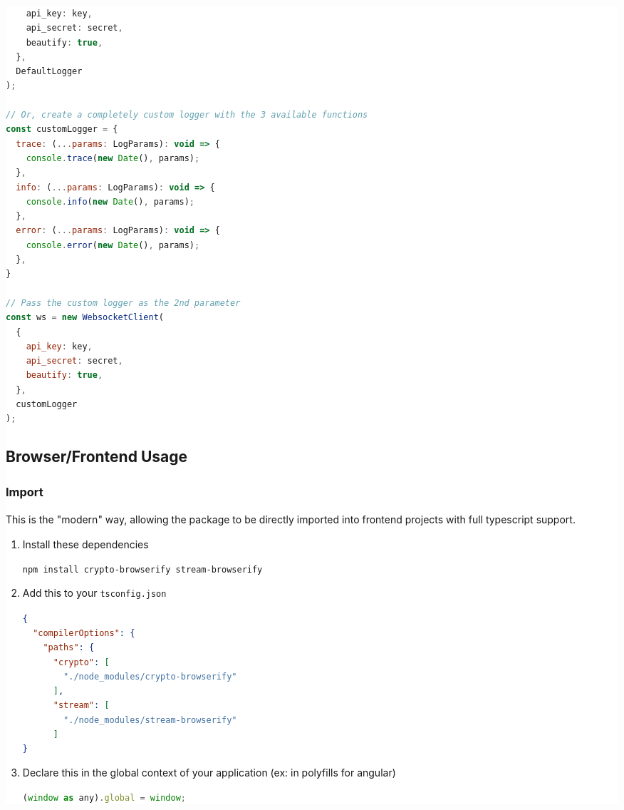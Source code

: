 ```javascript
    api_key: key,
    api_secret: secret,
    beautify: true,
  },
  DefaultLogger
);

// Or, create a completely custom logger with the 3 available functions
const customLogger = {
  trace: (...params: LogParams): void => {
    console.trace(new Date(), params);
  },
  info: (...params: LogParams): void => {
    console.info(new Date(), params);
  },
  error: (...params: LogParams): void => {
    console.error(new Date(), params);
  },
}

// Pass the custom logger as the 2nd parameter
const ws = new WebsocketClient(
  {
    api_key: key,
    api_secret: secret,
    beautify: true,
  },
  customLogger
);
```

## Browser/Frontend Usage

### Import

This is the "modern" way, allowing the package to be directly imported into frontend projects with full typescript support.

1. Install these dependencies
   ```sh
   npm install crypto-browserify stream-browserify
   ```
2. Add this to your `tsconfig.json`
   ```json
   {
     "compilerOptions": {
       "paths": {
         "crypto": [
           "./node_modules/crypto-browserify"
         ],
         "stream": [
           "./node_modules/stream-browserify"
         ]
   }
   ```
3. Declare this in the global context of your application (ex: in polyfills for angular)
   ```js
   (window as any).global = window;
   ```
